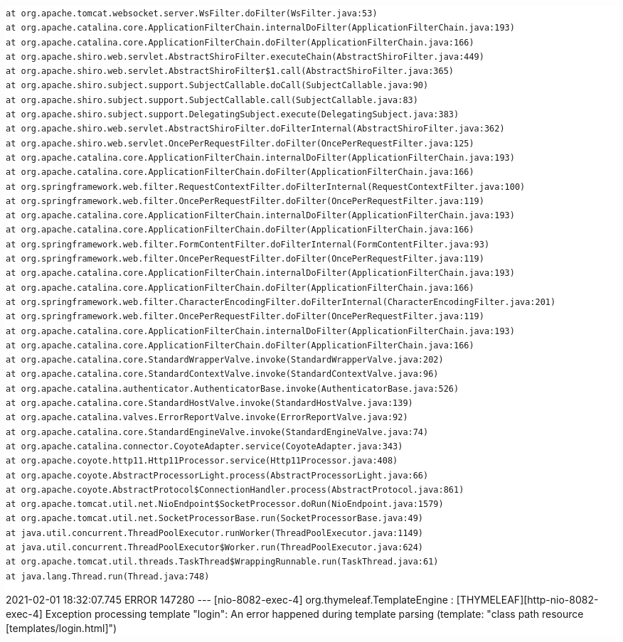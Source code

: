 	at org.apache.tomcat.websocket.server.WsFilter.doFilter(WsFilter.java:53)
	at org.apache.catalina.core.ApplicationFilterChain.internalDoFilter(ApplicationFilterChain.java:193)
	at org.apache.catalina.core.ApplicationFilterChain.doFilter(ApplicationFilterChain.java:166)
	at org.apache.shiro.web.servlet.AbstractShiroFilter.executeChain(AbstractShiroFilter.java:449)
	at org.apache.shiro.web.servlet.AbstractShiroFilter$1.call(AbstractShiroFilter.java:365)
	at org.apache.shiro.subject.support.SubjectCallable.doCall(SubjectCallable.java:90)
	at org.apache.shiro.subject.support.SubjectCallable.call(SubjectCallable.java:83)
	at org.apache.shiro.subject.support.DelegatingSubject.execute(DelegatingSubject.java:383)
	at org.apache.shiro.web.servlet.AbstractShiroFilter.doFilterInternal(AbstractShiroFilter.java:362)
	at org.apache.shiro.web.servlet.OncePerRequestFilter.doFilter(OncePerRequestFilter.java:125)
	at org.apache.catalina.core.ApplicationFilterChain.internalDoFilter(ApplicationFilterChain.java:193)
	at org.apache.catalina.core.ApplicationFilterChain.doFilter(ApplicationFilterChain.java:166)
	at org.springframework.web.filter.RequestContextFilter.doFilterInternal(RequestContextFilter.java:100)
	at org.springframework.web.filter.OncePerRequestFilter.doFilter(OncePerRequestFilter.java:119)
	at org.apache.catalina.core.ApplicationFilterChain.internalDoFilter(ApplicationFilterChain.java:193)
	at org.apache.catalina.core.ApplicationFilterChain.doFilter(ApplicationFilterChain.java:166)
	at org.springframework.web.filter.FormContentFilter.doFilterInternal(FormContentFilter.java:93)
	at org.springframework.web.filter.OncePerRequestFilter.doFilter(OncePerRequestFilter.java:119)
	at org.apache.catalina.core.ApplicationFilterChain.internalDoFilter(ApplicationFilterChain.java:193)
	at org.apache.catalina.core.ApplicationFilterChain.doFilter(ApplicationFilterChain.java:166)
	at org.springframework.web.filter.CharacterEncodingFilter.doFilterInternal(CharacterEncodingFilter.java:201)
	at org.springframework.web.filter.OncePerRequestFilter.doFilter(OncePerRequestFilter.java:119)
	at org.apache.catalina.core.ApplicationFilterChain.internalDoFilter(ApplicationFilterChain.java:193)
	at org.apache.catalina.core.ApplicationFilterChain.doFilter(ApplicationFilterChain.java:166)
	at org.apache.catalina.core.StandardWrapperValve.invoke(StandardWrapperValve.java:202)
	at org.apache.catalina.core.StandardContextValve.invoke(StandardContextValve.java:96)
	at org.apache.catalina.authenticator.AuthenticatorBase.invoke(AuthenticatorBase.java:526)
	at org.apache.catalina.core.StandardHostValve.invoke(StandardHostValve.java:139)
	at org.apache.catalina.valves.ErrorReportValve.invoke(ErrorReportValve.java:92)
	at org.apache.catalina.core.StandardEngineValve.invoke(StandardEngineValve.java:74)
	at org.apache.catalina.connector.CoyoteAdapter.service(CoyoteAdapter.java:343)
	at org.apache.coyote.http11.Http11Processor.service(Http11Processor.java:408)
	at org.apache.coyote.AbstractProcessorLight.process(AbstractProcessorLight.java:66)
	at org.apache.coyote.AbstractProtocol$ConnectionHandler.process(AbstractProtocol.java:861)
	at org.apache.tomcat.util.net.NioEndpoint$SocketProcessor.doRun(NioEndpoint.java:1579)
	at org.apache.tomcat.util.net.SocketProcessorBase.run(SocketProcessorBase.java:49)
	at java.util.concurrent.ThreadPoolExecutor.runWorker(ThreadPoolExecutor.java:1149)
	at java.util.concurrent.ThreadPoolExecutor$Worker.run(ThreadPoolExecutor.java:624)
	at org.apache.tomcat.util.threads.TaskThread$WrappingRunnable.run(TaskThread.java:61)
	at java.lang.Thread.run(Thread.java:748)

2021-02-01 18:32:07.745 ERROR 147280 --- [nio-8082-exec-4] org.thymeleaf.TemplateEngine             : [THYMELEAF][http-nio-8082-exec-4] Exception processing template "login": An error happened during template parsing (template: "class path resource [templates/login.html]")
